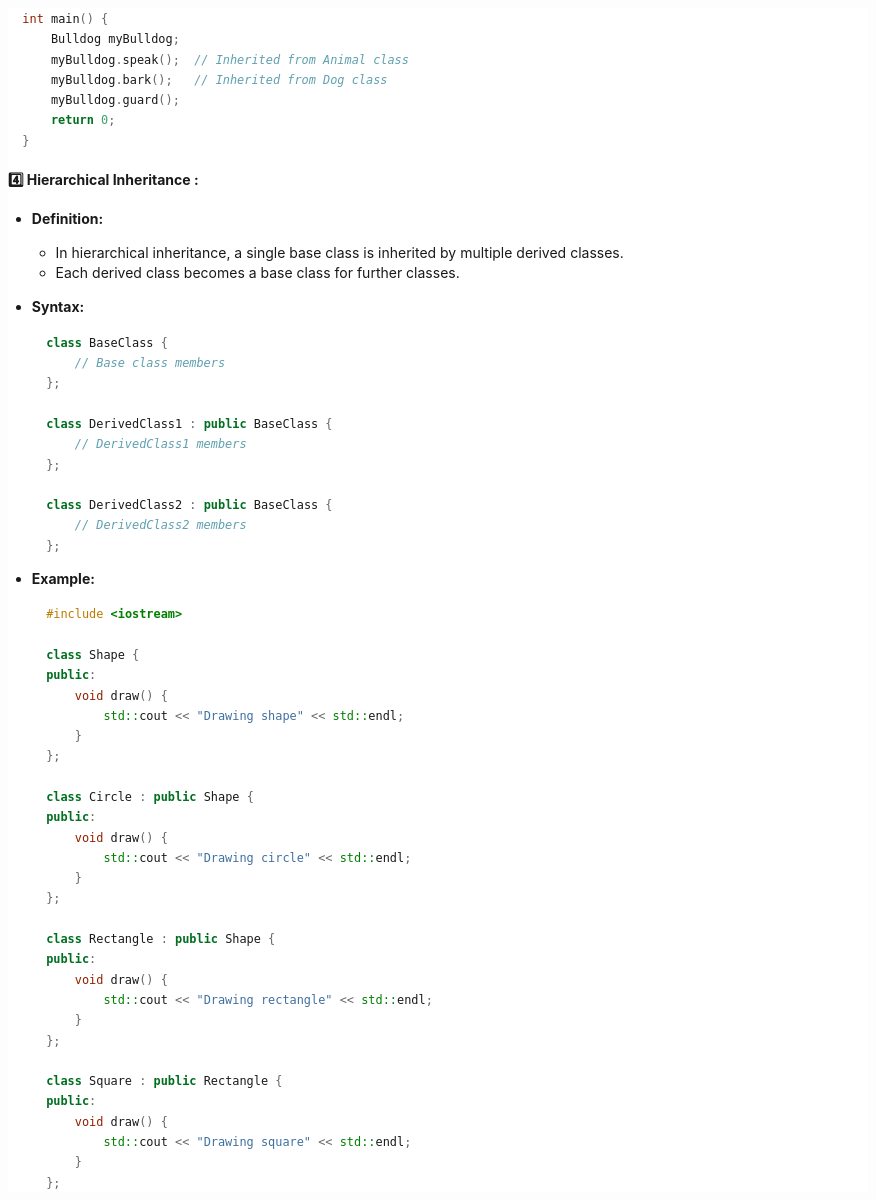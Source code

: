   ```cpp
    int main() {
        Bulldog myBulldog;
        myBulldog.speak();  // Inherited from Animal class
        myBulldog.bark();   // Inherited from Dog class
        myBulldog.guard();
        return 0;
    }

  ```

#### 4️⃣ Hierarchical Inheritance :

- **Definition:**

  - In hierarchical inheritance, a single base class is inherited by multiple derived classes.
  - Each derived class becomes a base class for further classes.

- **Syntax:**

  ```cpp
    class BaseClass {
        // Base class members
    };

    class DerivedClass1 : public BaseClass {
        // DerivedClass1 members
    };

    class DerivedClass2 : public BaseClass {
        // DerivedClass2 members
    };

  ```

- **Example:**

  ```cpp
    #include <iostream>

    class Shape {
    public:
        void draw() {
            std::cout << "Drawing shape" << std::endl;
        }
    };

    class Circle : public Shape {
    public:
        void draw() {
            std::cout << "Drawing circle" << std::endl;
        }
    };

    class Rectangle : public Shape {
    public:
        void draw() {
            std::cout << "Drawing rectangle" << std::endl;
        }
    };

    class Square : public Rectangle {
    public:
        void draw() {
            std::cout << "Drawing square" << std::endl;
        }
    };
  ```